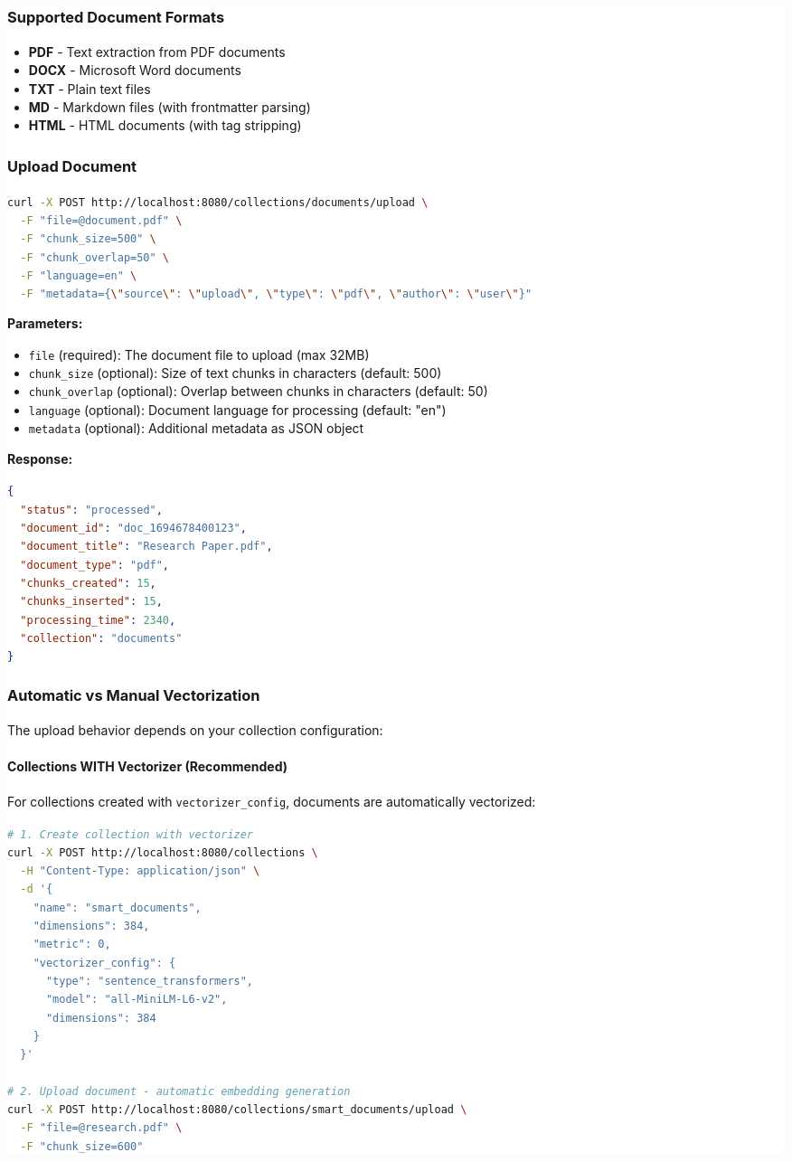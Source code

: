 ### Supported Document Formats
- **PDF** - Text extraction from PDF documents
- **DOCX** - Microsoft Word documents
- **TXT** - Plain text files
- **MD** - Markdown files (with frontmatter parsing)
- **HTML** - HTML documents (with tag stripping)

### Upload Document
```bash
curl -X POST http://localhost:8080/collections/documents/upload \
  -F "file=@document.pdf" \
  -F "chunk_size=500" \
  -F "chunk_overlap=50" \
  -F "language=en" \
  -F "metadata={\"source\": \"upload\", \"type\": \"pdf\", \"author\": \"user\"}"
```

**Parameters:**
- `file` (required): The document file to upload (max 32MB)
- `chunk_size` (optional): Size of text chunks in characters (default: 500)
- `chunk_overlap` (optional): Overlap between chunks in characters (default: 50)
- `language` (optional): Document language for processing (default: "en")
- `metadata` (optional): Additional metadata as JSON object

**Response:**
```json
{
  "status": "processed",
  "document_id": "doc_1694678400123",
  "document_title": "Research Paper.pdf",
  "document_type": "pdf",
  "chunks_created": 15,
  "chunks_inserted": 15,
  "processing_time": 2340,
  "collection": "documents"
}
```

### Automatic vs Manual Vectorization

The upload behavior depends on your collection configuration:

#### Collections WITH Vectorizer (Recommended)
For collections created with `vectorizer_config`, documents are automatically vectorized:

```bash
# 1. Create collection with vectorizer
curl -X POST http://localhost:8080/collections \
  -H "Content-Type: application/json" \
  -d '{
    "name": "smart_documents",
    "dimensions": 384,
    "metric": 0,
    "vectorizer_config": {
      "type": "sentence_transformers",
      "model": "all-MiniLM-L6-v2",
      "dimensions": 384
    }
  }'

# 2. Upload document - automatic embedding generation
curl -X POST http://localhost:8080/collections/smart_documents/upload \
  -F "file=@research.pdf" \
  -F "chunk_size=600"
```
